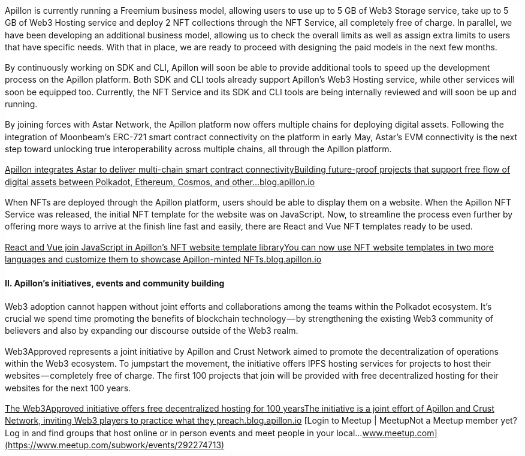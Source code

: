 
Apillon is currently running a Freemium business model, allowing users to use up to 5 GB of Web3 Storage service, take up to 5 GB of Web3 Hosting service and deploy 2 NFT collections through the NFT Service, all completely free of charge. In parallel, we have been developing an additional business model, allowing us to check the overall limits as well as assign extra limits to users that have specific needs. With that in place, we are ready to proceed with designing the paid models in the next few months.


By continuously working on SDK and CLI, Apillon will soon be able to provide additional tools to speed up the development process on the Apillon platform. Both SDK and CLI tools already support Apillon’s Web3 Hosting service, while other services will soon be equipped too. Currently, the NFT Service and its SDK and CLI tools are being internally reviewed and will soon be up and running.


By joining forces with Astar Network, the Apillon platform now offers multiple chains for deploying digital assets. Following the integration of Moonbeam’s ERC-721 smart contract connectivity on the platform in early May, Astar’s EVM connectivity is the next step toward unlocking true interoperability across multiple chains, all through the Apillon platform.

[Apillon integrates Astar to deliver multi-chain smart contract connectivityBuilding future-proof projects that support free flow of digital assets between Polkadot, Ethereum, Cosmos, and other…blog.apillon.io](https://blog.apillon.io/apillon-partners-with-astar-to-deliver-multi-chain-smart-contract-connectivity-63d1d5f1e288)

When NFTs are deployed through the Apillon platform, users should be able to display them on a website. When the Apillon NFT Service was released, the initial NFT template for the website was on JavaScript. Now, to streamline the process even further by offering more ways to arrive at the finish line fast and easily, there are React and Vue NFT templates ready to be used.

[React and Vue join JavaScript in Apillon’s NFT website template libraryYou can now use NFT website templates in two more languages and customize them to showcase Apillon-minted NFTs.blog.apillon.io](https://blog.apillon.io/react-and-vue-join-javascript-in-apillons-nft-website-template-library-939005ac8770)

#### II. Apillon’s initiatives, events and community building


Web3 adoption cannot happen without joint efforts and collaborations among the teams within the Polkadot ecosystem. It’s crucial we spend time promoting the benefits of blockchain technology — by strengthening the existing Web3 community of believers and also by expanding our discourse outside of the Web3 realm.


Web3Approved represents a joint initiative by Apillon and Crust Network aimed to promote the decentralization of operations within the Web3 ecosystem. To jumpstart the movement, the initiative offers IPFS hosting services for projects to host their websites — completely free of charge. The first 100 projects that join will be provided with free decentralized hosting for their websites for the next 100 years.

[The Web3Approved initiative offers free decentralized hosting for 100 yearsThe initiative is a joint effort of Apillon and Crust Network, inviting Web3 players to practice what they preach.blog.apillon.io](https://blog.apillon.io/the-web3approved-initiative-offers-free-decentralized-hosting-for-100-years-c350a06f33b8)
[Login to Meetup | MeetupNot a Meetup member yet? Log in and find groups that host online or in person events and meet people in your local…www.meetup.com](https://www.meetup.com/subwork/events/292274713)
